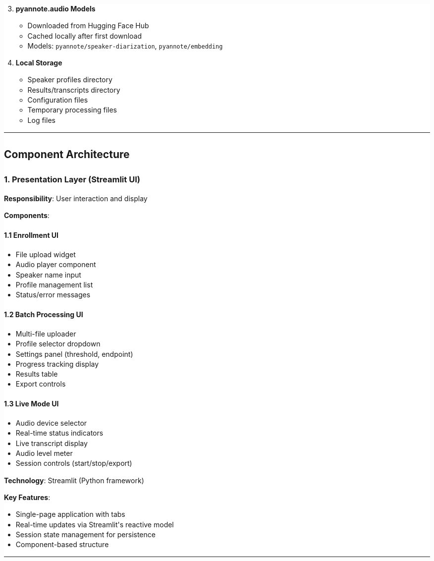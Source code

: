 3. **pyannote.audio Models**
   - Downloaded from Hugging Face Hub
   - Cached locally after first download
   - Models: `pyannote/speaker-diarization`, `pyannote/embedding`

4. **Local Storage**
   - Speaker profiles directory
   - Results/transcripts directory
   - Configuration files
   - Temporary processing files
   - Log files

---

## Component Architecture

### 1. Presentation Layer (Streamlit UI)

**Responsibility**: User interaction and display

**Components**:

#### 1.1 Enrollment UI
- File upload widget
- Audio player component
- Speaker name input
- Profile management list
- Status/error messages

#### 1.2 Batch Processing UI
- Multi-file uploader
- Profile selector dropdown
- Settings panel (threshold, endpoint)
- Progress tracking display
- Results table
- Export controls

#### 1.3 Live Mode UI
- Audio device selector
- Real-time status indicators
- Live transcript display
- Audio level meter
- Session controls (start/stop/export)

**Technology**: Streamlit (Python framework)

**Key Features**:
- Single-page application with tabs
- Real-time updates via Streamlit's reactive model
- Session state management for persistence
- Component-based structure

---
